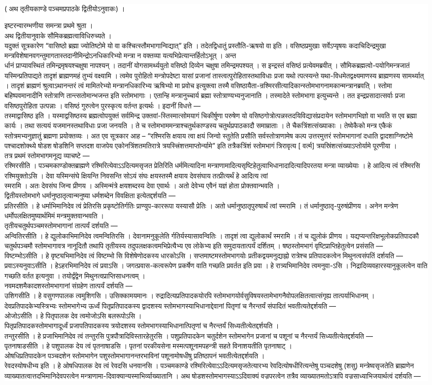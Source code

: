 ( अथ तृतीयकाण्डे पञ्चमप्रपाठके द्वितीयोऽनुवाकः) ।  
  
इष्टरन्वारम्भणीया समन्त्रा प्रथमे श्रुता ।  
अथ द्वितीयानुवाके सौमिकब्रह्मत्वाविधिरुच्यते ।  
यदुक्तं सूत्रकारेण “वासिष्ठो ब्रह्मा ज्योतिष्टोमे यो वा कश्चित्स्तौमभागान्विद्यात्” इति । तदेतद्विधातुं प्रस्तौति-ऋषयो वा इति । वसिष्ठप्रमुखाः सर्वेऽप्यृषयः कदाचिदिन्द्रमुखा मन्त्रविशेषानवगन्तुमागतास्तदानीमिन्द्रोऽनधिकारिभ्यो मन्त्रा न वक्तव्या यत्यभिप्रेत्यान्तर्हितोऽभूत् । अन्त  
र्धानं प्राप्यावस्थितं तमिन्द्रमृषयश्चक्षुषा नापश्यन् । तदानीं योगसामर्थ्ययुतो वसिष्ठो दिव्येन चक्षुषा तमिन्द्रमपश्यत् । स इन्द्रस्तं वसिष्ठं प्रत्येवमब्रवीत् । सौमिकब्रह्मत्वो-पयोगिमन्त्रजातं यस्मिन्प्रतिपाद्यते तादृशं ब्राह्मणमहं तुभ्यं वक्ष्यामि । त्वमेव पुरोहितो मन्त्रोपदेष्टा यासां प्रजानां तास्त्वत्पुरोहितास्तथाविधाः प्रजा यथो त्पत्स्यन्ते यथा-विधमेतद्वक्ष्यमाणस्य ब्राह्मणस्य सामर्थ्यात् । तादृशं ब्राह्मणं श्रुत्वाऽथानन्तरं त्वं मामितरेभ्यो मन्त्रानधिकारिभ्य ऋषिभ्यो मा प्रवोच इत्युक्त्वा तस्मै वसिष्ठायैता-न्रश्मिरसीत्यादिकान्स्तोमभागनामकान्मन्त्रानब्रवति् । स्तोमा बहिष्पवमानादीनि स्तोत्राणि तान्त्सतोमान्भजन्त इति स्तोमभागाः । एतान्हि मन्त्रानुच्चार्य ब्रह्मा स्तोत्राण्यभ्यनुजानाति । तस्मादेते स्तोमभागा इत्युच्यन्ते । तत इन्द्रप्रसादात्सर्वाः प्रजा वसिष्ठपुरोहिता उत्पन्नाः । वसिष्ठं गुरुत्वेन पुरस्कृत्य वर्तन्त इत्यर्थः । इदानीं विधत्ते —   
तस्माद्वासिष्ठ इति । यस्माद्वसिष्ठस्य ब्रह्मत्वोपयुक्तं सर्वमिन्द्र उक्तवां-स्तिस्मात्सोमयागं चिकीर्षुणा परुषेण यो वसिष्ठगोत्रोत्पन्नस्तदयिविद्यासंप्रदायेन स्तोमभागभिज्ञो वा भवति स एव ब्रह्मा कार्यः । तथा सत्ययं यजमानस्तथाविधाः प्रजा जनयति । ते च स्तोमभाममन्त्राश्चतुर्थकाण्डस्य चतुर्थप्रपाठकादौ समाम्राताः । ते चैकत्रिंशत्संख्याकाः । तेष्वेकैको मन्त्र एकैकं स्तोत्रमभ्यनुज्ञातुं ब्रह्मणा प्रयोक्तव्यः । अत एव सूत्रकार आह – “रश्मिरसि क्षयाय त्वा क्षयं जिन्वो स्तुतेति प्रसौति सर्वस्तोत्राणामेष कल्प उत्तरमुत्तरं स्तोमभागानां दधाति द्वादशाग्निष्टोमे पश्चादशोक्थ्ये षोडश षोडशिनि सप्तदश वाजपेय एकोनत्रिंशतमतिरात्रे त्रयस्त्त्रिंशत्तमाप्तोर्न्यामे” इति तत्रैकत्रिंशं स्तोमभागं त्रिरावृत्य [ वर्त्म] त्रयस्रिंशत्संख्याऽप्तोर्यामे पूरणीया ।  
तत्र प्रथमं स्तोमभागमनूद्य व्याचष्टे —   
रश्मिरसीति । पञ्चमकाण्डोक्तब्राह्मणे रश्मिरित्येवाऽऽदित्यमसृजत प्रेतिरिति धर्ममित्यादिना मन्त्राणामादित्यसृष्टिहेतुत्वाभिधानादादित्यादिपरतया मन्त्रा व्याख्येयाः । हे आदित्य त्वं रश्मिरसि रश्मियुक्तोऽसि । देवा यस्मिन्संघे क्षियन्ति निवसन्ति सोऽयं संघः क्षयस्तस्मै क्षयाय देवसंघाय तत्प्रीत्यर्थं हे आदित्य त्वां   
स्मरामि । अतः देवसंघ जिन्व प्रीणय । अस्मिन्मंत्रे क्षयशब्दस्य देवा एवार्थः । अतो देवेभ्य एवैनं यज्ञं होता प्रोक्तवान्भवति ।  
द्वितीयस्तोमभागे धर्मानुष्ठातृत्वान्मनुष्या धर्मशब्देन विवक्षिता इत्येतद्दर्शयति —   
प्रतिरसीति । हे धर्माभिमानिदेव त्वं प्रेतिरसि प्रकृष्टोतिर्गतिः प्राण्युप-काररूपा यस्यासौ प्रेतिः । अतो धर्मानुष्ठातृपुरुषार्थं त्वां स्मरामि । तं धर्मानुष्ठातृ-पुरुषंप्रीणय । अनेन मन्त्रेण धर्मोपलक्षितमुष्यार्थमिमं मन्त्रमुक्तवान्भवति ।  
तृतीयचतुर्थपञ्चमस्तोमभागानां तात्पर्यं दर्शयति —   
अन्वितिरसीति । हे द्युलोकाभिमानिदेव त्वमन्वितिरसि । देवानामनुकूलेति र्गतिर्यस्यासावन्वितिः । तादृशं त्वा द्युलोकार्थं स्मरामि । तं च द्युलोकं प्रीणय । यद्यप्यन्तरिक्षभूलोकप्रतिपादकौ चतुर्थपञ्चमौ स्तोमभागावत्र नानूदितौ तथापि तृतीयस्य तदुपलक्षकत्वमभिप्रेत्यैभ्य एव लोकेभ्य इति समुदायतात्पर्यं दर्शितम् । षष्ठस्तोमभागं वृष्टिप्राप्तिहेतुत्वेन प्रसंसति —   
विष्टम्भोऽसीति । हे वृष्ट्यभिमानिदेव त्वं विष्टम्भो सि विशेषेणोदकस्य धारकोऽसि । सप्तमाष्टमस्तोमभागयोः प्रतीकद्वयमनुद्याह्नो रात्रेश्च प्रतिपादकत्वेन मिथुनत्वसंपतिं दर्शयति —   
प्रवाऽस्यनुवाऽसीति । हेऽहरभिमानिदेव त्वं प्रवाऽसि । जगत्प्रवास-कत्वरूपेण प्रकर्षेण वाति गच्छति प्रवर्तत इति प्रवा । हे रात्र्यभिमानिदेव त्वमनुवा-ऽसि । निद्रादिव्यवहारस्यानुकूलत्वेन वाति गच्छति वर्तत इत्यनुवा । तयोर्द्वंद्वेन मिथुनत्वप्राप्तिसाधनत्वम् ।  
नवमदशमैकादशस्तोमभागानां संग्रहेण तात्पर्यं दर्शयति —   
उशिगसीति । हे वसुगणपालक त्वमुशिगसि । उसिक्कामयमानः । रुद्रादित्यप्रतिपादकयोरपि स्तोमभागयोर्वसुविषयस्तामेभागनैवोपलक्षितत्वात्संगृह्य तात्पर्याभिधानम् ।  
देवप्रतिपादकेभ्यस्त्रिभ्यः स्तोमभागेभ्य ऊर्ध्वं पितृप्रतिपादकस्य द्वादशस्य स्तोमभागस्याभिधानाद्देवानां पितृणां च नैरन्तर्यं संपादितं भवतीत्यतेद्दर्शयति —   
ओजोऽसीति । हे पितृपालक देव त्वमोजोऽसि बलरूपोऽसि ।  
पितृप्रतिपादकस्तोमभागादूर्ध्वं प्रजापतिपादकस्य त्रयोदशस्य स्तोमभागस्याभिधानात्पितृणां च नैरन्तर्यं सिध्यतीत्येतद्दर्शयति ।  
तन्तुरसीति । हे प्रजाभिमानिदेव त्वं तन्तुरसि पुत्रपौत्रादिविस्तारहेतुरसि । पशुप्रतिपादकेन चतुर्दशेन स्तोमभागेन प्रजानां च पशूनां च नैरन्तर्यं सिध्यतीत्येतद्दर्शयति —   
पृतनाषाडसीति । हे पशुपालक देय त्वं पृतनाषाडसि । पृतनां परकीयसेना मस्मत्पशूनामपहन्त्री सहते विनाशयतीति पृतनाषाट् ।  
ओषधिप्रतिपादकेन पञ्चदशेन स्तोमभागेन पशुस्तोमभागानन्तरभाविनां पशूनामोषधीषु प्रतिष्ठापनं भवतीत्येतद्दर्शयति ।  
रेवदस्योषधीभ्य इति । हे ओषधिपालक देव त्वं रेवदसि धनवानसि । पञ्चमकाण्डे रश्मिरित्येवाऽऽदित्यमसृजतेत्यारभ्य रेवदित्योषधीरित्यन्तेषु पञ्चदशेषु (शसु) मन्त्रेष्वसृजतेति ब्राह्मणेन व्याख्यातत्वात्तदभिमानिदेवपरत्वेन मन्त्राणामा-दिवाक्यान्यस्माभिर्व्याख्यातानि । अथ षोडशस्तोमभागस्याऽऽदिवाक्यं वज्रपरत्वेन तत्रैव व्याख्यातमतोऽत्रापि वज्रसाध्याभिजयार्थत्वं दर्शयति —   
